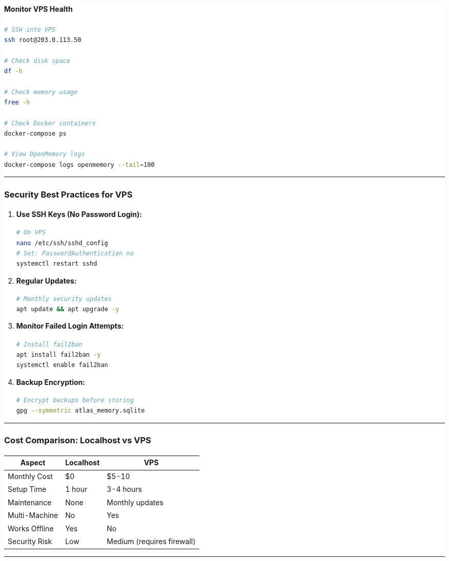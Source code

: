 #### Monitor VPS Health

```bash
# SSH into VPS
ssh root@203.0.113.50

# Check disk space
df -h

# Check memory usage
free -h

# Check Docker containers
docker-compose ps

# View OpenMemory logs
docker-compose logs openmemory --tail=100
```

---

### Security Best Practices for VPS

1. **Use SSH Keys (No Password Login):**
   ```bash
   # On VPS
   nano /etc/ssh/sshd_config
   # Set: PasswordAuthentication no
   systemctl restart sshd
   ```

2. **Regular Updates:**
   ```bash
   # Monthly security updates
   apt update && apt upgrade -y
   ```

3. **Monitor Failed Login Attempts:**
   ```bash
   # Install fail2ban
   apt install fail2ban -y
   systemctl enable fail2ban
   ```

4. **Backup Encryption:**
   ```bash
   # Encrypt backups before storing
   gpg --symmetric atlas_memory.sqlite
   ```

---

### Cost Comparison: Localhost vs VPS

| Aspect | Localhost | VPS |
|--------|-----------|-----|
| Monthly Cost | $0 | $5-10 |
| Setup Time | 1 hour | 3-4 hours |
| Maintenance | None | Monthly updates |
| Multi-Machine | No | Yes |
| Works Offline | Yes | No |
| Security Risk | Low | Medium (requires firewall) |

---